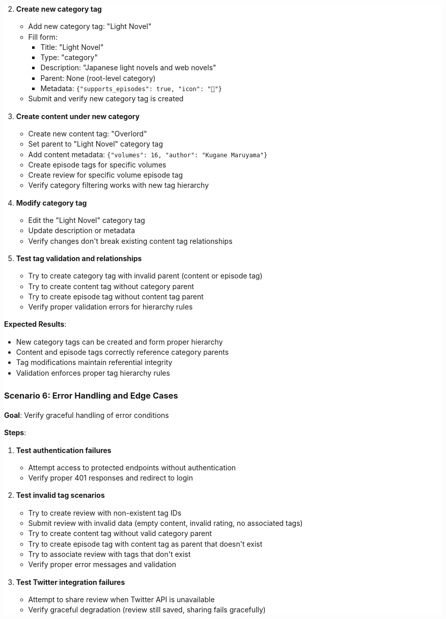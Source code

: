 2. **Create new category tag**
   - Add new category tag: "Light Novel"
   - Fill form:
     * Title: "Light Novel"
     * Type: "category"
     * Description: "Japanese light novels and web novels"
     * Parent: None (root-level category)
     * Metadata: `{"supports_episodes": true, "icon": "📖"}`
   - Submit and verify new category tag is created

3. **Create content under new category**
   - Create new content tag: "Overlord"
   - Set parent to "Light Novel" category tag
   - Add content metadata: `{"volumes": 16, "author": "Kugane Maruyama"}`
   - Create episode tags for specific volumes
   - Create review for specific volume episode tag
   - Verify category filtering works with new tag hierarchy

4. **Modify category tag**
   - Edit the "Light Novel" category tag
   - Update description or metadata
   - Verify changes don't break existing content tag relationships

5. **Test tag validation and relationships**
   - Try to create category tag with invalid parent (content or episode tag)
   - Try to create content tag without category parent
   - Try to create episode tag without content tag parent
   - Verify proper validation errors for hierarchy rules

**Expected Results**:
- New category tags can be created and form proper hierarchy
- Content and episode tags correctly reference category parents
- Tag modifications maintain referential integrity
- Validation enforces proper tag hierarchy rules

### Scenario 6: Error Handling and Edge Cases
**Goal**: Verify graceful handling of error conditions

**Steps**:
1. **Test authentication failures**
   - Attempt access to protected endpoints without authentication
   - Verify proper 401 responses and redirect to login

2. **Test invalid tag scenarios**
   - Try to create review with non-existent tag IDs
   - Submit review with invalid data (empty content, invalid rating, no associated tags)
   - Try to create content tag without valid category parent
   - Try to create episode tag with content tag as parent that doesn't exist
   - Try to associate review with tags that don't exist
   - Verify proper error messages and validation

3. **Test Twitter integration failures**
   - Attempt to share review when Twitter API is unavailable
   - Verify graceful degradation (review still saved, sharing fails gracefully)
